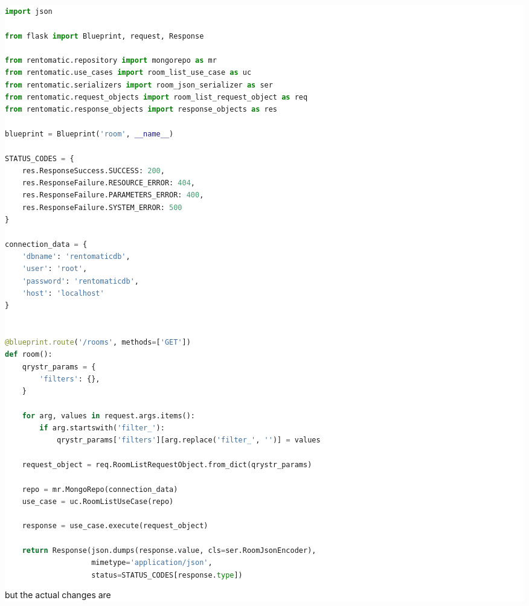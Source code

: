 ``` python
import json

from flask import Blueprint, request, Response

from rentomatic.repository import mongorepo as mr
from rentomatic.use_cases import room_list_use_case as uc
from rentomatic.serializers import room_json_serializer as ser
from rentomatic.request_objects import room_list_request_object as req
from rentomatic.response_objects import response_objects as res

blueprint = Blueprint('room', __name__)

STATUS_CODES = {
    res.ResponseSuccess.SUCCESS: 200,
    res.ResponseFailure.RESOURCE_ERROR: 404,
    res.ResponseFailure.PARAMETERS_ERROR: 400,
    res.ResponseFailure.SYSTEM_ERROR: 500
}

connection_data = {
    'dbname': 'rentomaticdb',
    'user': 'root',
    'password': 'rentomaticdb',
    'host': 'localhost'
}


@blueprint.route('/rooms', methods=['GET'])
def room():
    qrystr_params = {
        'filters': {},
    }

    for arg, values in request.args.items():
        if arg.startswith('filter_'):
            qrystr_params['filters'][arg.replace('filter_', '')] = values

    request_object = req.RoomListRequestObject.from_dict(qrystr_params)

    repo = mr.MongoRepo(connection_data)
    use_case = uc.RoomListUseCase(repo)

    response = use_case.execute(request_object)

    return Response(json.dumps(response.value, cls=ser.RoomJsonEncoder),
                    mimetype='application/json',
                    status=STATUS_CODES[response.type])
```

but the actual changes are


[^query]: unless you consider things like `sessionmaker_mock()().query.assert_called_with(Room)` something attractive. And this was by far the simplest mock I had to write.
[^similar]: The similitude between the two systems is not accidental, as I was studying MongoDB at the time I wrote the first article about clean architectures, so I was obviously influenced by it.